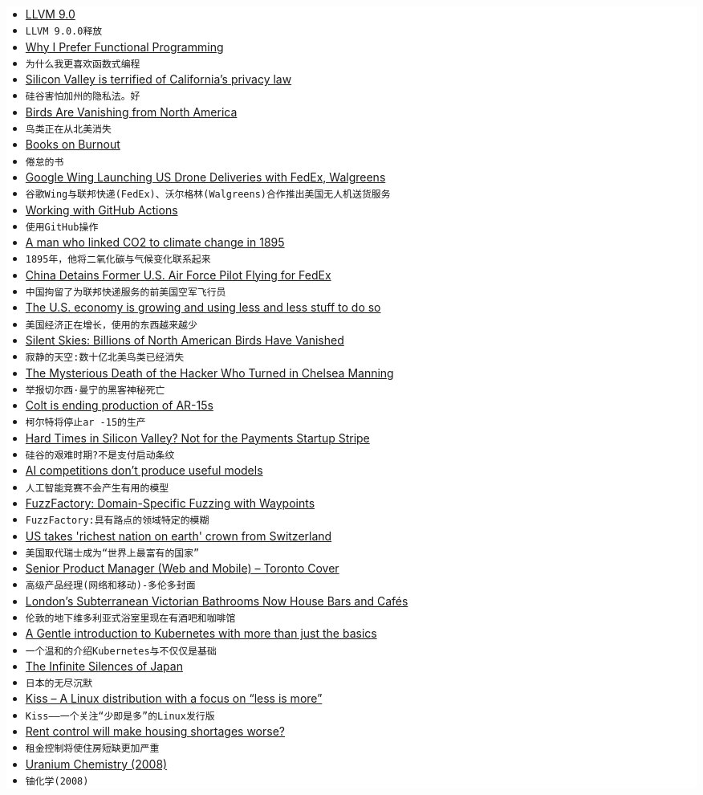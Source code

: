 - [LLVM 9.0](http://lists.llvm.org/pipermail/llvm-dev/2019-September/135304.html)
- `LLVM 9.0.0释放`
- [Why I Prefer Functional Programming](https://morgenthum.dev/articles/why-prefer-fp)
- `为什么我更喜欢函数式编程`
- [Silicon Valley is terrified of California’s privacy law](https://techcrunch.com/2019/09/19/silicon-valley-terrified-california-privacy-law/)
- `硅谷害怕加州的隐私法。好`
- [Birds Are Vanishing from North America](https://www.nytimes.com/2019/09/19/science/bird-populations-america-canada.html)
- `鸟类正在从北美消失`
- [Books on Burnout](https://fivebooks.com/best-books/burnout-work-exhaustion-josh-cohen/)
- `倦怠的书`
- [Google Wing Launching US Drone Deliveries with FedEx, Walgreens](https://qz.com/1712200/google-wing-launching-us-drone-deliveries-with-fedex-walgreens/)
- `谷歌Wing与联邦快递(FedEx)、沃尔格林(Walgreens)合作推出美国无人机送货服务`
- [Working with GitHub Actions](https://jeffrafter.com/working-with-github-actions/)
- `使用GitHub操作`
- [A man who linked CO2 to climate change in 1895](https://cloverly.com/blog/the-man-who-linked-co-to-climate-change/)
- `1895年，他将二氧化碳与气候变化联系起来`
- [China Detains Former U.S. Air Force Pilot Flying for FedEx](https://www.wsj.com/articles/fedex-pilot-detained-by-police-in-southern-china-sources-11568906801?mod=rsswn)
- `中国拘留了为联邦快递服务的前美国空军飞行员`
- [The U.S. economy is growing and using less and less stuff to do so](https://hbr.org/ideacast/2019/09/dematerialization-and-what-it-means-for-the-economy-and-climate-change)
- `美国经济正在增长，使用的东西越来越少`
- [Silent Skies: Billions of North American Birds Have Vanished](https://www.scientificamerican.com/article/silent-skies-billions-of-north-american-birds-have-vanished/)
- `寂静的天空:数十亿北美鸟类已经消失`
- [The Mysterious Death of the Hacker Who Turned in Chelsea Manning](https://www.npr.org/2019/09/19/760317486/the-mysterious-death-of-the-hacker-who-turned-in-chelsea-manning)
- `举报切尔西·曼宁的黑客神秘死亡`
- [Colt is ending production of AR-15s](https://americanmilitarynews.com/2019/09/colt-is-ending-production-of-ar-15s/)
- `柯尔特将停止ar -15的生产`
- [Hard Times in Silicon Valley? Not for the Payments Startup Stripe](https://www.nytimes.com/2019/09/19/business/stripe-valuation.html)
- `硅谷的艰难时期?不是支付启动条纹`
- [AI competitions don’t produce useful models](https://lukeoakdenrayner.wordpress.com/2019/09/19/ai-competitions-dont-produce-useful-models/)
- `人工智能竞赛不会产生有用的模型`
- [FuzzFactory: Domain-Specific Fuzzing with Waypoints](https://github.com/rohanpadhye/FuzzFactory)
- `FuzzFactory:具有路点的领域特定的模糊`
- [US takes 'richest nation on earth' crown from Switzerland](https://www.thelocal.ch/20190919/us-takes-richest-nation-on-earth-crown-from-switzerland)
- `美国取代瑞士成为“世界上最富有的国家”`
- [Senior Product Manager (Web and Mobile) – Toronto Cover](https://cover.applytojob.com/apply/ZOJjlaSwxT/Senior-Product-Manager-Web-Mobile-Toronto)
- `高级产品经理(网络和移动)-多伦多封面`
- [London’s Subterranean Victorian Bathrooms Now House Bars and Cafés](https://www.atlasobscura.com/articles/unusual-london-bars)
- `伦敦的地下维多利亚式浴室里现在有酒吧和咖啡馆`
- [A Gentle introduction to Kubernetes with more than just the basics](https://github.com/eon01/kubernetes-workshop)
- `一个温和的介绍Kubernetes与不仅仅是基础`
- [The Infinite Silences of Japan](https://lithub.com/pico-iyer-on-the-infinite-silences-of-japan/)
- `日本的无尽沉默`
- [Kiss – A Linux distribution with a focus on “less is more”](https://getkiss.org/)
- `Kiss——一个关注“少即是多”的Linux发行版`
- [Rent control will make housing shortages worse?](https://www.economist.com/leaders/2019/09/21/rent-control-will-make-housing-shortages-worse)
- `租金控制将使住房短缺更加严重`
- [Uranium Chemistry (2008)](https://carlwillis.wordpress.com/2008/02/20/uranium-chemistry/)
- `铀化学(2008)`